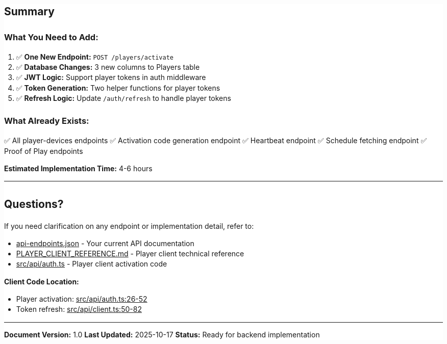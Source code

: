
## Summary

### What You Need to Add:

1. ✅ **One New Endpoint:** `POST /players/activate`
2. ✅ **Database Changes:** 3 new columns to Players table
3. ✅ **JWT Logic:** Support player tokens in auth middleware
4. ✅ **Token Generation:** Two helper functions for player tokens
5. ✅ **Refresh Logic:** Update `/auth/refresh` to handle player tokens

### What Already Exists:

✅ All player-devices endpoints
✅ Activation code generation endpoint
✅ Heartbeat endpoint
✅ Schedule fetching endpoint
✅ Proof of Play endpoints

**Estimated Implementation Time:** 4-6 hours

---

## Questions?

If you need clarification on any endpoint or implementation detail, refer to:
- [api-endpoints.json](api-endpoints.json) - Your current API documentation
- [PLAYER_CLIENT_REFERENCE.md](PLAYER_CLIENT_REFERENCE.md) - Player client technical reference
- [src/api/auth.ts](src/api/auth.ts) - Player client activation code

**Client Code Location:**
- Player activation: [src/api/auth.ts:26-52](src/api/auth.ts#L26-L52)
- Token refresh: [src/api/client.ts:50-82](src/api/client.ts#L50-L82)

---

**Document Version:** 1.0
**Last Updated:** 2025-10-17
**Status:** Ready for backend implementation
